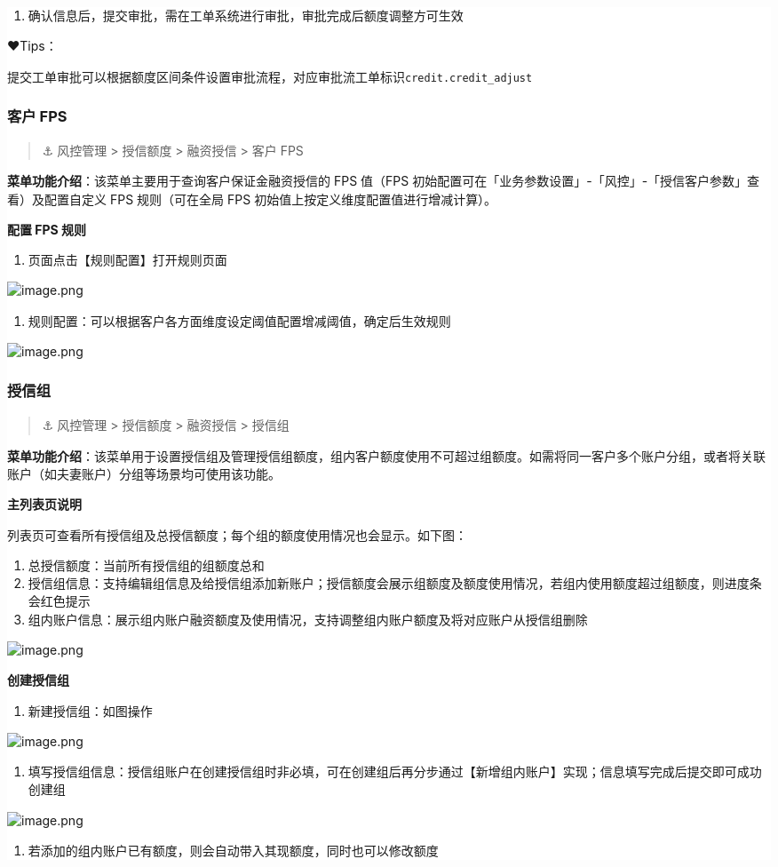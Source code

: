 1. 确认信息后，提交审批，需在工单系统进行审批，审批完成后额度调整方可生效

❤️Tips：


提交工单审批可以根据额度区间条件设置审批流程，对应审批流工单标识`credit.credit_adjust`        


### **客户 FPS**


> ⚓ 风控管理  > 授信额度 > 融资授信 > 客户 FPS


**菜单功能介绍**：该菜单主要用于查询客户保证金融资授信的 FPS 值（FPS 初始配置可在「业务参数设置」-「风控」-「授信客户参数」查看）及配置自定义 FPS 规则（可在全局 FPS 初始值上按定义维度配置值进行增减计算）。


**配置 FPS 规则**

1. 页面点击【规则配置】打开规则页面

![image.png](/assets/09aba64f7cc2496e38d6085240621049.png)

1. 规则配置：可以根据客户各方面维度设定阈值配置增减阈值，确定后生效规则

![image.png](/assets/02be37b309acf9a2b92ff0fa8209560f.png)


### **授信组**


> ⚓ 风控管理  > 授信额度 > 融资授信 > 授信组


**菜单功能介绍**：该菜单用于设置授信组及管理授信组额度，组内客户额度使用不可超过组额度。如需将同一客户多个账户分组，或者将关联账户（如夫妻账户）分组等场景均可使用该功能。


**主列表页说明**


列表页可查看所有授信组及总授信额度；每个组的额度使用情况也会显示。如下图：

1. 总授信额度：当前所有授信组的组额度总和
2. 授信组信息：支持编辑组信息及给授信组添加新账户；授信额度会展示组额度及额度使用情况，若组内使用额度超过组额度，则进度条会红色提示
3. 组内账户信息：展示组内账户融资额度及使用情况，支持调整组内账户额度及将对应账户从授信组删除

![image.png](/assets/53e188be5afa311ec6e4a7786a097a0e.png)


**创建授信组**

1. 新建授信组：如图操作

![image.png](/assets/9761a78b4350b3a8dab9d7d26ca25a58.png)

1. 填写授信组信息：授信组账户在创建授信组时非必填，可在创建组后再分步通过【新增组内账户】实现；信息填写完成后提交即可成功创建组

![image.png](/assets/2c2119d31367f88cc1340941435fc227.png)

1. 若添加的组内账户已有额度，则会自动带入其现额度，同时也可以修改额度
